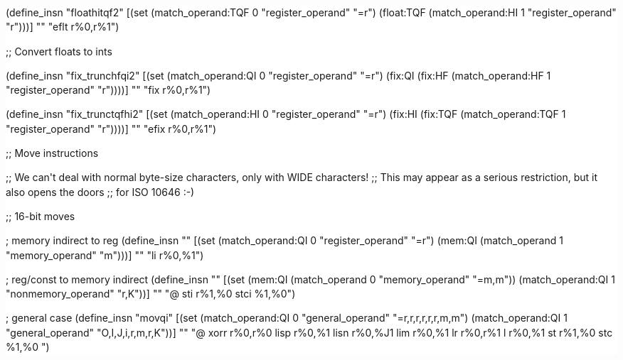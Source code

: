 (define_insn "floathitqf2"
  [(set           (match_operand:TQF 0 "register_operand" "=r")
        (float:TQF (match_operand:HI 1 "register_operand" "r")))]
  ""
  "eflt r%0,r%1")


;; Convert floats to ints

(define_insn "fix_trunchfqi2"
  [(set                 (match_operand:QI 0 "register_operand" "=r")
        (fix:QI (fix:HF (match_operand:HF 1 "register_operand" "r"))))]
  ""
  "fix r%0,r%1")

(define_insn "fix_trunctqfhi2"
  [(set                 (match_operand:HI 0 "register_operand" "=r")
        (fix:HI (fix:TQF (match_operand:TQF 1 "register_operand" "r"))))]
  ""
  "efix r%0,r%1")


;; Move instructions

;; We can't deal with normal byte-size characters, only with WIDE characters!
;; This may appear as a serious restriction, but it also opens the doors
;; for ISO 10646  :-)

;; 16-bit moves

; memory indirect to reg
(define_insn ""
  [(set (match_operand:QI 0 "register_operand" "=r")
        (mem:QI (match_operand 1 "memory_operand"  "m")))]
  ""
  "li   r%0,%1")

; reg/const to memory indirect
(define_insn ""
  [(set (mem:QI (match_operand 0 "memory_operand" "=m,m"))
        (match_operand:QI 1 "nonmemory_operand"  "r,K"))]
  ""
  "@
     sti  r%1,%0
     stci %1,%0")

; general case
(define_insn "movqi"
  [(set (match_operand:QI 0 "general_operand" "=r,r,r,r,r,r,m,m")
        (match_operand:QI 1 "general_operand"  "O,I,J,i,r,m,r,K"))]
  ""
  "@
     xorr r%0,r%0
     lisp r%0,%1
     lisn r%0,%J1
     lim  r%0,%1
     lr   r%0,r%1
     l    r%0,%1
     st   r%1,%0
     stc  %1,%0   ")
